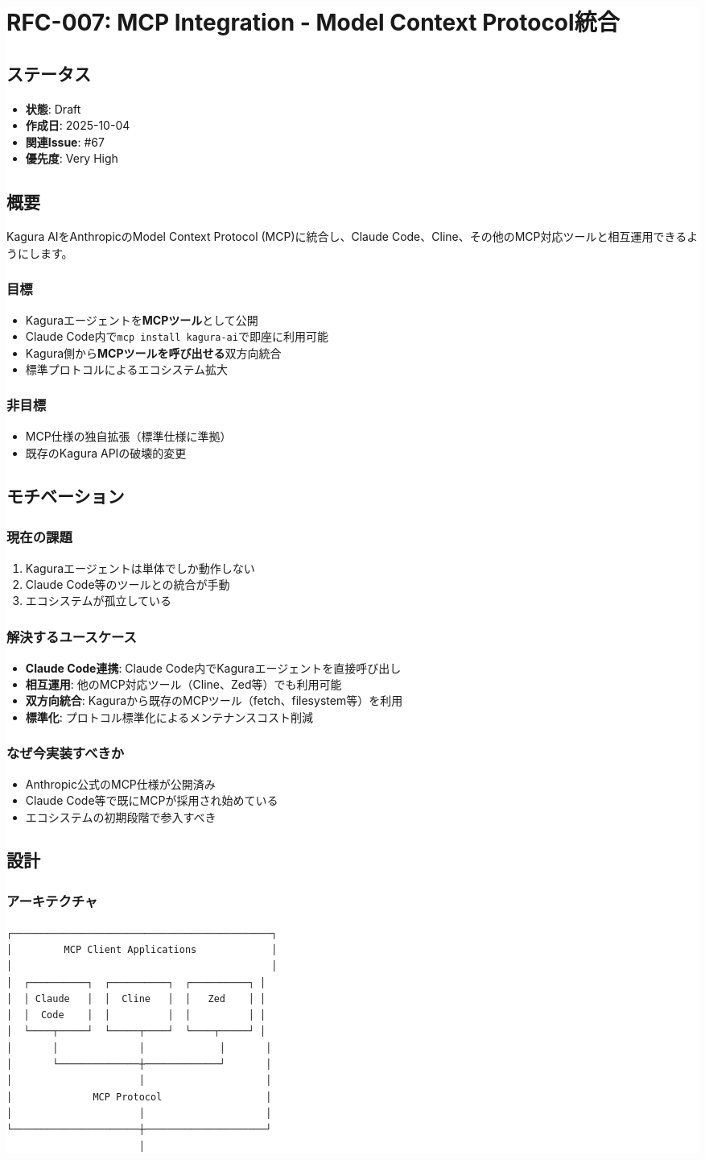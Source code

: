 # RFC-007: MCP Integration - Model Context Protocol統合

## ステータス
- **状態**: Draft
- **作成日**: 2025-10-04
- **関連Issue**: #67
- **優先度**: Very High

## 概要

Kagura AIをAnthropicのModel Context Protocol (MCP)に統合し、Claude Code、Cline、その他のMCP対応ツールと相互運用できるようにします。

### 目標
- Kaguraエージェントを**MCPツール**として公開
- Claude Code内で`mcp install kagura-ai`で即座に利用可能
- Kagura側から**MCPツールを呼び出せる**双方向統合
- 標準プロトコルによるエコシステム拡大

### 非目標
- MCP仕様の独自拡張（標準仕様に準拠）
- 既存のKagura APIの破壊的変更

## モチベーション

### 現在の課題
1. Kaguraエージェントは単体でしか動作しない
2. Claude Code等のツールとの統合が手動
3. エコシステムが孤立している

### 解決するユースケース
- **Claude Code連携**: Claude Code内でKaguraエージェントを直接呼び出し
- **相互運用**: 他のMCP対応ツール（Cline、Zed等）でも利用可能
- **双方向統合**: Kaguraから既存のMCPツール（fetch、filesystem等）を利用
- **標準化**: プロトコル標準化によるメンテナンスコスト削減

### なぜ今実装すべきか
- Anthropic公式のMCP仕様が公開済み
- Claude Code等で既にMCPが採用され始めている
- エコシステムの初期段階で参入すべき

## 設計

### アーキテクチャ

```
┌─────────────────────────────────────────────┐
│         MCP Client Applications             │
│                                             │
│  ┌──────────┐  ┌──────────┐  ┌──────────┐ │
│  │ Claude   │  │  Cline   │  │   Zed    │ │
│  │  Code    │  │          │  │          │ │
│  └────┬─────┘  └─────┬────┘  └────┬─────┘ │
│       │              │             │       │
│       └──────────────┼─────────────┘       │
│                      │                     │
│              MCP Protocol                  │
│                      │                     │
└──────────────────────┼─────────────────────┘
                       │
```